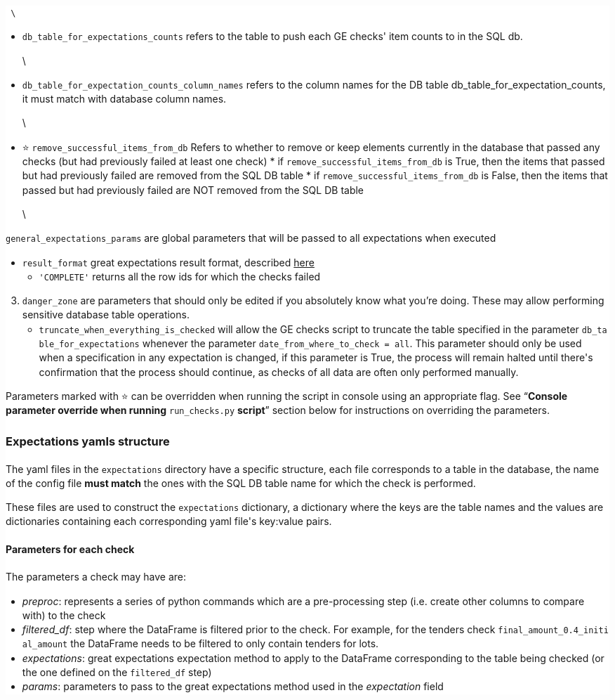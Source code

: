      \
   * `db_table_for_expectations_counts` refers to the table to push each GE checks' item counts to in the SQL db.

     \
   * `db_table_for_expectation_counts_column_names` refers to the column names for the DB table db_table_for_expectation_counts, it must match with database column names.

     \
   *  ⭐ `remove_successful_items_from_db` Refers to whether to remove or keep elements currently in the database that passed any checks (but had previously failed at least one check)
     * if `remove_successful_items_from_db` is True, then the items that passed but had previously failed are removed from the SQL DB table
     * if `remove_successful_items_from_db` is False, then the items that passed but had previously failed are NOT removed from the SQL DB table

       \

   `general_expectations_params` are global parameters that will be passed to all expectations when executed
   * `result_format` great expectations result format, described [here](https://docs.greatexpectations.io/docs/reference/expectations/result_format/)
     * `'COMPLETE'` returns all the row ids for which the checks failed



3. `danger_zone` are parameters that should only be edited if you absolutely know what you’re doing. These may allow performing sensitive database table operations.
   * `truncate_when_everything_is_checked` will allow the GE checks script to truncate the table specified in the parameter `db_table_for_expectations` whenever the parameter `date_from_where_to_check = all`. This parameter should only be used when a specification in any expectation is changed, if this parameter is True, the process will remain halted until there's confirmation that the process should continue, as checks of all data are often only performed manually.


Parameters marked with ⭐ can be overridden when running the script in console using an appropriate flag. See “**Console parameter override when running** `run_checks.py` **script**” section below for instructions on overriding the parameters.


### **Expectations yamls structure**

The yaml files in the `expectations` directory have a specific structure, each file corresponds to a table in the database, the name of the config file **must match** the ones with the SQL DB table name for which the check is performed.


These files are used to construct the `expectations` dictionary, a dictionary where the keys are the table names and the values are dictionaries containing each corresponding yaml file's key:value pairs.

#### **Parameters for each check**

The parameters a check may have are:

* *preproc*: represents a series of python commands which are a pre-processing step (i.e. create other columns to compare with) to the check
* *filtered_df*: step where the DataFrame is filtered prior to the check. For example, for the tenders check `final_amount_0.4_initial_amount` the DataFrame needs to be filtered to only contain tenders for lots.
* *expectations*: great expectations expectation method to apply to the DataFrame corresponding to the table being checked (or the one defined on the `filtered_df` step)
* *params*: parameters to pass to the great expectations method used in the *expectation* field
